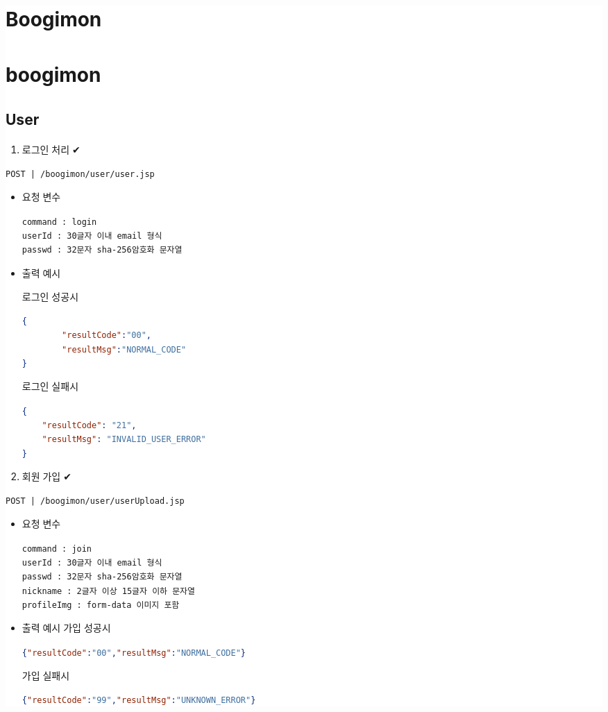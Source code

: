 # Boogimon

# boogimon


## User

1) 로그인 처리 ✔︎

`POST | /boogimon/user/user.jsp` 

- 요청 변수
    
    ```text
    command : login 
    userId : 30글자 이내 email 형식
    passwd : 32문자 sha-256암호화 문자열
    ```
    
- 출력 예시

    로그인 성공시
    ```json
    {
    		"resultCode":"00", 
    		"resultMsg":"NORMAL_CODE"
    }
    ```
    로그인 실패시
    ```json
    {
        "resultCode": "21",
        "resultMsg": "INVALID_USER_ERROR"
    }
    ```
    

2) 회원 가입 ✔︎

`POST | /boogimon/user/userUpload.jsp`

- 요청 변수
    
    ```text
    command : join
    userId : 30글자 이내 email 형식
    passwd : 32문자 sha-256암호화 문자열
    nickname : 2글자 이상 15글자 이하 문자열
    profileImg : form-data 이미지 포함
    ```
    
- 출력 예시
    가입 성공시
    ```json
    {"resultCode":"00","resultMsg":"NORMAL_CODE"}
    ```
    가입 실패시
    ```json
    {"resultCode":"99","resultMsg":"UNKNOWN_ERROR"}
    ```
    